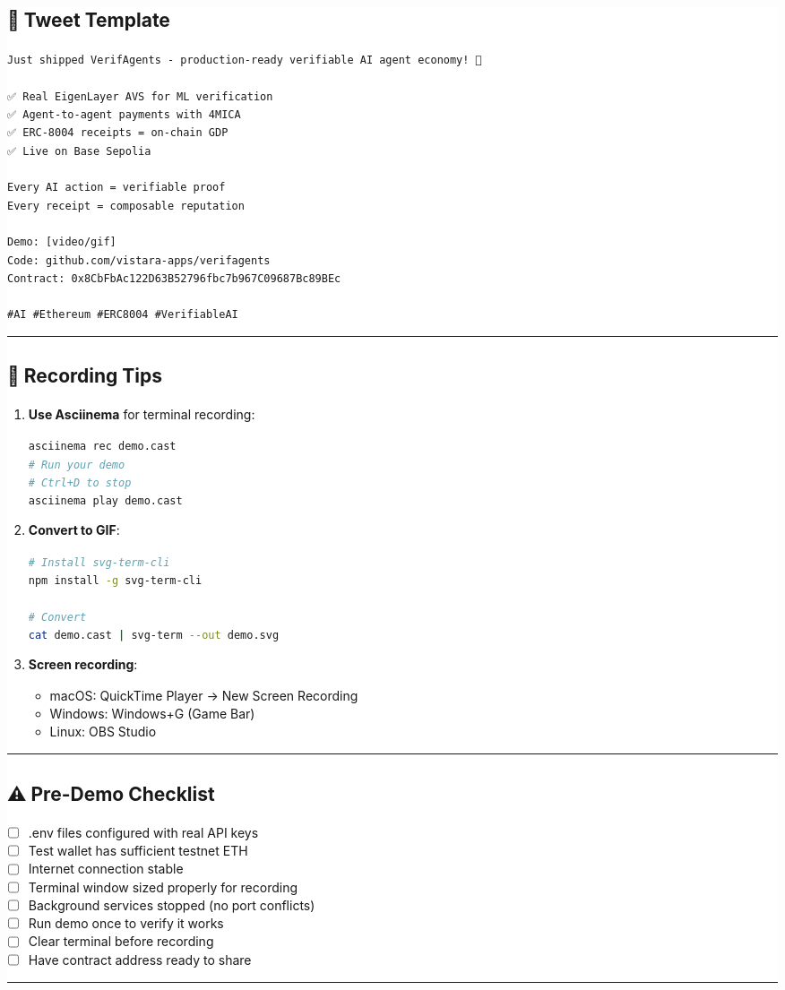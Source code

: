 ## 📱 Tweet Template

```
Just shipped VerifAgents - production-ready verifiable AI agent economy! 🤖

✅ Real EigenLayer AVS for ML verification
✅ Agent-to-agent payments with 4MICA
✅ ERC-8004 receipts = on-chain GDP
✅ Live on Base Sepolia

Every AI action = verifiable proof
Every receipt = composable reputation

Demo: [video/gif]
Code: github.com/vistara-apps/verifagents
Contract: 0x8CbFbAc122D63B52796fbc7b967C09687Bc89BEc

#AI #Ethereum #ERC8004 #VerifiableAI
```

---

## 🎥 Recording Tips

1. **Use Asciinema** for terminal recording:
   ```bash
   asciinema rec demo.cast
   # Run your demo
   # Ctrl+D to stop
   asciinema play demo.cast
   ```

2. **Convert to GIF**:
   ```bash
   # Install svg-term-cli
   npm install -g svg-term-cli

   # Convert
   cat demo.cast | svg-term --out demo.svg
   ```

3. **Screen recording**:
   - macOS: QuickTime Player → New Screen Recording
   - Windows: Windows+G (Game Bar)
   - Linux: OBS Studio

---

## ⚠️ Pre-Demo Checklist

- [ ] .env files configured with real API keys
- [ ] Test wallet has sufficient testnet ETH
- [ ] Internet connection stable
- [ ] Terminal window sized properly for recording
- [ ] Background services stopped (no port conflicts)
- [ ] Run demo once to verify it works
- [ ] Clear terminal before recording
- [ ] Have contract address ready to share

---